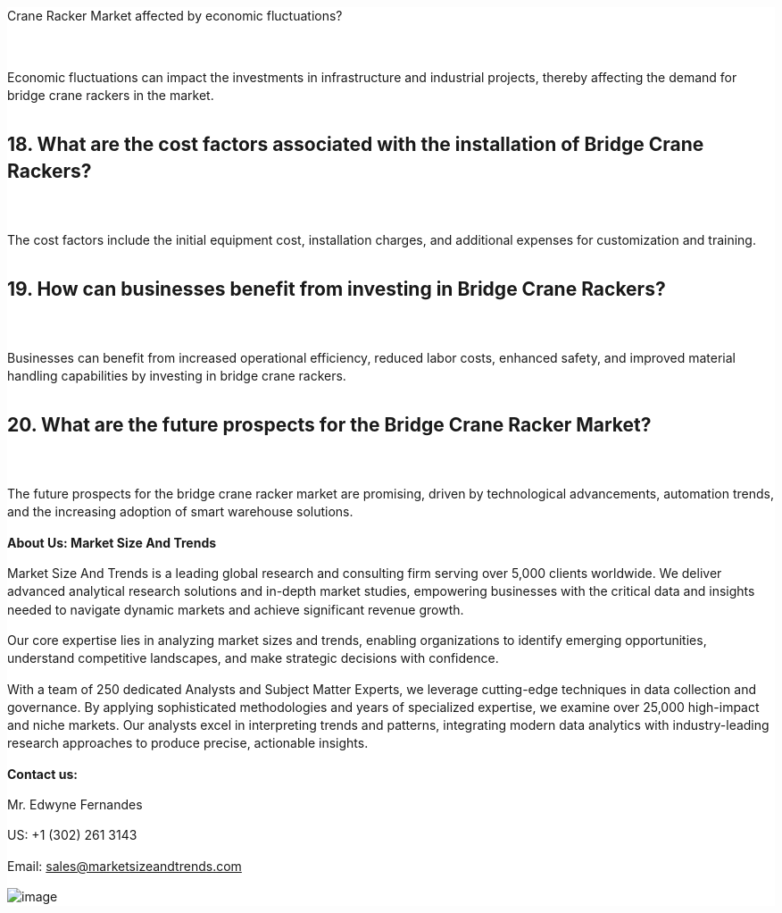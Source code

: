 Crane Racker Market affected by economic fluctuations?</h2><p>&nbsp;</p><p>Economic fluctuations can impact the investments in infrastructure and industrial projects, thereby affecting the demand for bridge crane rackers in the market.</p><h2>18. What are the cost factors associated with the installation of Bridge Crane Rackers?</h2><p>&nbsp;</p><p>The cost factors include the initial equipment cost, installation charges, and additional expenses for customization and training.</p><h2>19. How can businesses benefit from investing in Bridge Crane Rackers?</h2><p>&nbsp;</p><p>Businesses can benefit from increased operational efficiency, reduced labor costs, enhanced safety, and improved material handling capabilities by investing in bridge crane rackers.</p><h2>20. What are the future prospects for the Bridge Crane Racker Market?</h2><p>&nbsp;</p><p>The future prospects for the bridge crane racker market are promising, driven by technological advancements, automation trends, and the increasing adoption of smart warehouse solutions.</p></body></html></p><p><strong>About Us:&nbsp;Market Size And Trends</strong></p><p>Market Size And Trends&nbsp;is a leading global research and consulting firm serving over 5,000 clients worldwide. We deliver advanced analytical research solutions and in-depth market studies, empowering businesses with the critical data and insights needed to navigate dynamic markets and achieve significant revenue growth.</p><p>Our core expertise lies in analyzing market sizes and trends, enabling organizations to identify emerging opportunities, understand competitive landscapes, and make strategic decisions with confidence.</p><p>With a team of 250 dedicated Analysts and Subject Matter Experts, we leverage cutting-edge techniques in data collection and governance. By applying sophisticated methodologies and years of specialized expertise, we examine over 25,000 high-impact and niche markets. Our analysts excel in interpreting trends and patterns, integrating modern data analytics with industry-leading research approaches to produce precise, actionable insights.</p><p><strong>Contact us:</strong></p><p>Mr. Edwyne Fernandes</p><p>US: +1 (302) 261 3143</p><p>Email: <a href="mailto:sales@marketsizeandtrends.com">sales@marketsizeandtrends.com</a>&nbsp;</p>
![image](https://github.com/user-attachments/assets/8924d434-3f2f-43bf-b094-c77f9efdfb86)
